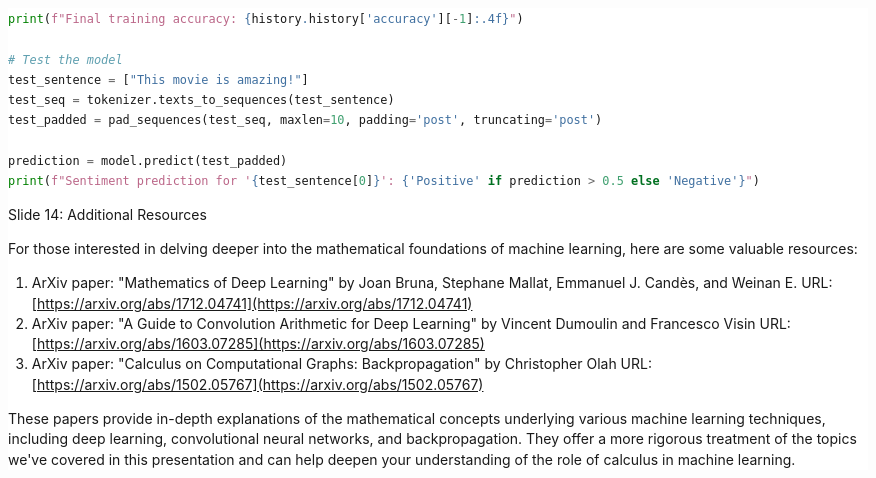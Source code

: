 ```python
print(f"Final training accuracy: {history.history['accuracy'][-1]:.4f}")

# Test the model
test_sentence = ["This movie is amazing!"]
test_seq = tokenizer.texts_to_sequences(test_sentence)
test_padded = pad_sequences(test_seq, maxlen=10, padding='post', truncating='post')

prediction = model.predict(test_padded)
print(f"Sentiment prediction for '{test_sentence[0]}': {'Positive' if prediction > 0.5 else 'Negative'}")
```

Slide 14: Additional Resources

For those interested in delving deeper into the mathematical foundations of machine learning, here are some valuable resources:

1. ArXiv paper: "Mathematics of Deep Learning" by Joan Bruna, Stephane Mallat, Emmanuel J. Candès, and Weinan E. URL: [https://arxiv.org/abs/1712.04741](https://arxiv.org/abs/1712.04741)
2. ArXiv paper: "A Guide to Convolution Arithmetic for Deep Learning" by Vincent Dumoulin and Francesco Visin URL: [https://arxiv.org/abs/1603.07285](https://arxiv.org/abs/1603.07285)
3. ArXiv paper: "Calculus on Computational Graphs: Backpropagation" by Christopher Olah URL: [https://arxiv.org/abs/1502.05767](https://arxiv.org/abs/1502.05767)

These papers provide in-depth explanations of the mathematical concepts underlying various machine learning techniques, including deep learning, convolutional neural networks, and backpropagation. They offer a more rigorous treatment of the topics we've covered in this presentation and can help deepen your understanding of the role of calculus in machine learning.

